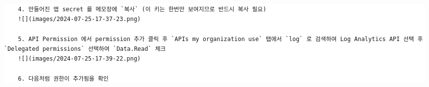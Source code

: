 
        4. 만들어진 앱 secret 를 메모장에 `복사` (이 키는 한번만 보여지므로 반드시 복사 필요)
        ![](images/2024-07-25-17-37-23.png)

        5. API Permission 에서 permission 추가 클릭 후 `APIs my organization use` 탭에서 `log` 로 검색하여 Log Analytics API 선택 후 `Delegated permissions` 선택하여 `Data.Read` 체크
        ![](images/2024-07-25-17-39-22.png)

        6. 다음처럼 권한이 추가됨을 확인